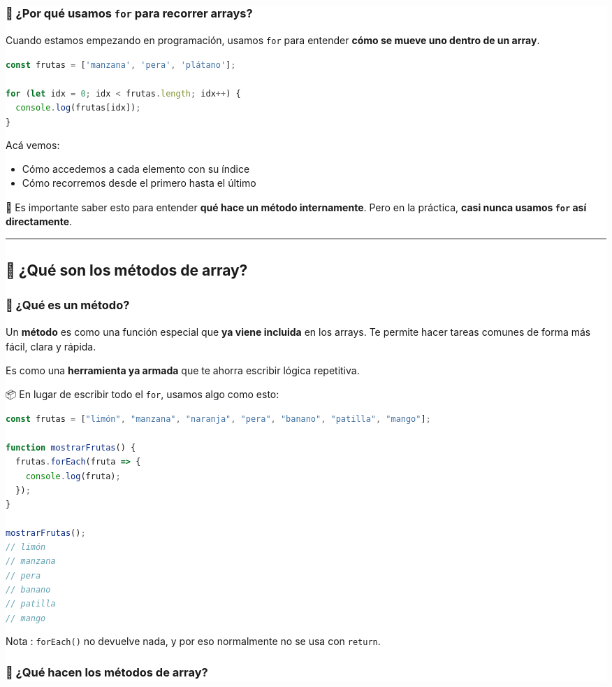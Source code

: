 ### 🔸 ¿Por qué usamos `for` para recorrer arrays?

Cuando estamos empezando en programación, usamos `for` para entender **cómo se mueve uno dentro de un array**.

```js
const frutas = ['manzana', 'pera', 'plátano'];

for (let idx = 0; idx < frutas.length; idx++) {
  console.log(frutas[idx]);
}
```

Acá vemos:

* Cómo accedemos a cada elemento con su índice
* Cómo recorremos desde el primero hasta el último

🧠 Es importante saber esto para entender **qué hace un método internamente**. Pero en la práctica, **casi nunca usamos `for` así directamente**.

---

## 🚀 ¿Qué son los métodos de array?

### 🔸 ¿Qué es un método?

Un **método** es como una función especial que **ya viene incluida** en los arrays.
Te permite hacer tareas comunes de forma más fácil, clara y rápida.

Es como una **herramienta ya armada** que te ahorra escribir lógica repetitiva.

📦 En lugar de escribir todo el `for`, usamos algo como esto:

```js
const frutas = ["limón", "manzana", "naranja", "pera", "banano", "patilla", "mango"];

function mostrarFrutas() {
  frutas.forEach(fruta => {
    console.log(fruta);
  });
}

mostrarFrutas();
// limón
// manzana
// pera
// banano
// patilla
// mango
```

Nota : `forEach()` no devuelve nada, y por eso normalmente no se usa con `return`.

### 🔸 ¿Qué hacen los métodos de array?
